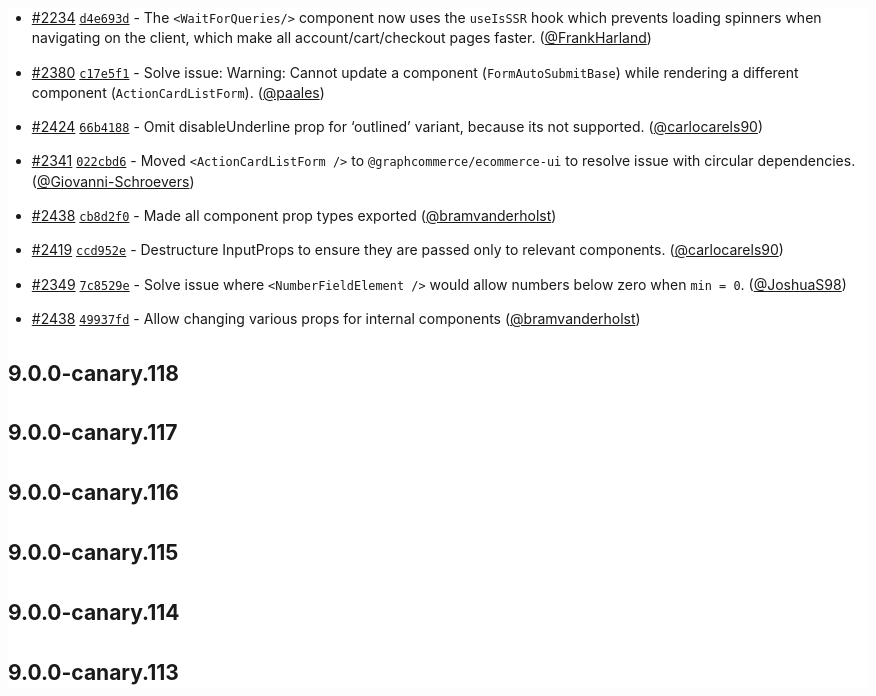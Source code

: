 - [#2234](https://github.com/graphcommerce-org/graphcommerce/pull/2234) [`d4e693d`](https://github.com/graphcommerce-org/graphcommerce/commit/d4e693d553198c9a1ef398d000ca23d209e6c2ba) - The `<WaitForQueries/>` component now uses the `useIsSSR` hook which prevents loading spinners when navigating on the client, which make all account/cart/checkout pages faster. ([@FrankHarland](https://github.com/FrankHarland))

- [#2380](https://github.com/graphcommerce-org/graphcommerce/pull/2380) [`c17e5f1`](https://github.com/graphcommerce-org/graphcommerce/commit/c17e5f1cf9fb291b9bbf1fca0620c2721dceb331) - Solve issue: Warning: Cannot update a component (`FormAutoSubmitBase`) while rendering a different component (`ActionCardListForm`). ([@paales](https://github.com/paales))

- [#2424](https://github.com/graphcommerce-org/graphcommerce/pull/2424) [`66b4188`](https://github.com/graphcommerce-org/graphcommerce/commit/66b418809ad4db2a465c4112ff9850ce0cfe611c) - Omit disableUnderline prop for ‘outlined’ variant, because its not supported. ([@carlocarels90](https://github.com/carlocarels90))

- [#2341](https://github.com/graphcommerce-org/graphcommerce/pull/2341) [`022cbd6`](https://github.com/graphcommerce-org/graphcommerce/commit/022cbd664ea4e8a82997c5edf4451b9182558429) - Moved `<ActionCardListForm />` to `@graphcommerce/ecommerce-ui` to resolve issue with circular dependencies. ([@Giovanni-Schroevers](https://github.com/Giovanni-Schroevers))

- [#2438](https://github.com/graphcommerce-org/graphcommerce/pull/2438) [`cb8d2f0`](https://github.com/graphcommerce-org/graphcommerce/commit/cb8d2f0059d64242260e30ce34655868f204ef4c) - Made all component prop types exported ([@bramvanderholst](https://github.com/bramvanderholst))

- [#2419](https://github.com/graphcommerce-org/graphcommerce/pull/2419) [`ccd952e`](https://github.com/graphcommerce-org/graphcommerce/commit/ccd952e60904e91d62819d5abaea1798e4d4d95d) - Destructure InputProps to ensure they are passed only to relevant components. ([@carlocarels90](https://github.com/carlocarels90))

- [#2349](https://github.com/graphcommerce-org/graphcommerce/pull/2349) [`7c8529e`](https://github.com/graphcommerce-org/graphcommerce/commit/7c8529ea54c0e91f6b0e72129611cd6bf4f85d87) - Solve issue where `<NumberFieldElement />` would allow numbers below zero when `min = 0`. ([@JoshuaS98](https://github.com/JoshuaS98))

- [#2438](https://github.com/graphcommerce-org/graphcommerce/pull/2438) [`49937fd`](https://github.com/graphcommerce-org/graphcommerce/commit/49937fd765338e25899d427ee4d799fa7978faeb) - Allow changing various props for internal components ([@bramvanderholst](https://github.com/bramvanderholst))

## 9.0.0-canary.118

## 9.0.0-canary.117

## 9.0.0-canary.116

## 9.0.0-canary.115

## 9.0.0-canary.114

## 9.0.0-canary.113
